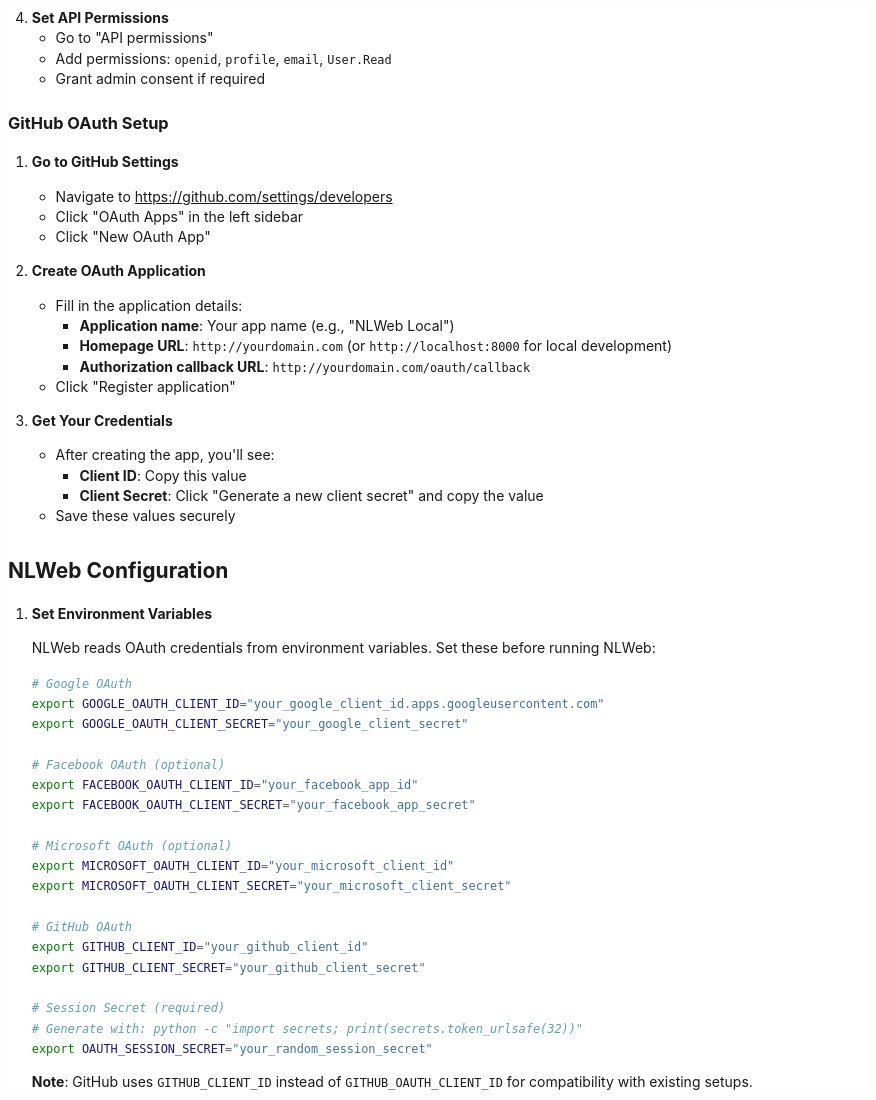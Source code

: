4. **Set API Permissions**
   - Go to "API permissions"
   - Add permissions: `openid`, `profile`, `email`, `User.Read`
   - Grant admin consent if required

### GitHub OAuth Setup

1. **Go to GitHub Settings**
   - Navigate to https://github.com/settings/developers
   - Click "OAuth Apps" in the left sidebar
   - Click "New OAuth App"

2. **Create OAuth Application**
   - Fill in the application details:
     - **Application name**: Your app name (e.g., "NLWeb Local")
     - **Homepage URL**: `http://yourdomain.com` (or `http://localhost:8000` for local development)
     - **Authorization callback URL**: `http://yourdomain.com/oauth/callback`
   - Click "Register application"

3. **Get Your Credentials**
   - After creating the app, you'll see:
     - **Client ID**: Copy this value
     - **Client Secret**: Click "Generate a new client secret" and copy the value
   - Save these values securely

## NLWeb Configuration

1. **Set Environment Variables**
   
   NLWeb reads OAuth credentials from environment variables. Set these before running NLWeb:

   ```bash
   # Google OAuth
   export GOOGLE_OAUTH_CLIENT_ID="your_google_client_id.apps.googleusercontent.com"
   export GOOGLE_OAUTH_CLIENT_SECRET="your_google_client_secret"
   
   # Facebook OAuth (optional)
   export FACEBOOK_OAUTH_CLIENT_ID="your_facebook_app_id"
   export FACEBOOK_OAUTH_CLIENT_SECRET="your_facebook_app_secret"
   
   # Microsoft OAuth (optional)
   export MICROSOFT_OAUTH_CLIENT_ID="your_microsoft_client_id"
   export MICROSOFT_OAUTH_CLIENT_SECRET="your_microsoft_client_secret"
   
   # GitHub OAuth
   export GITHUB_CLIENT_ID="your_github_client_id"
   export GITHUB_CLIENT_SECRET="your_github_client_secret"
   
   # Session Secret (required)
   # Generate with: python -c "import secrets; print(secrets.token_urlsafe(32))"
   export OAUTH_SESSION_SECRET="your_random_session_secret"
   ```
   
   **Note**: GitHub uses `GITHUB_CLIENT_ID` instead of `GITHUB_OAUTH_CLIENT_ID` for compatibility with existing setups.
